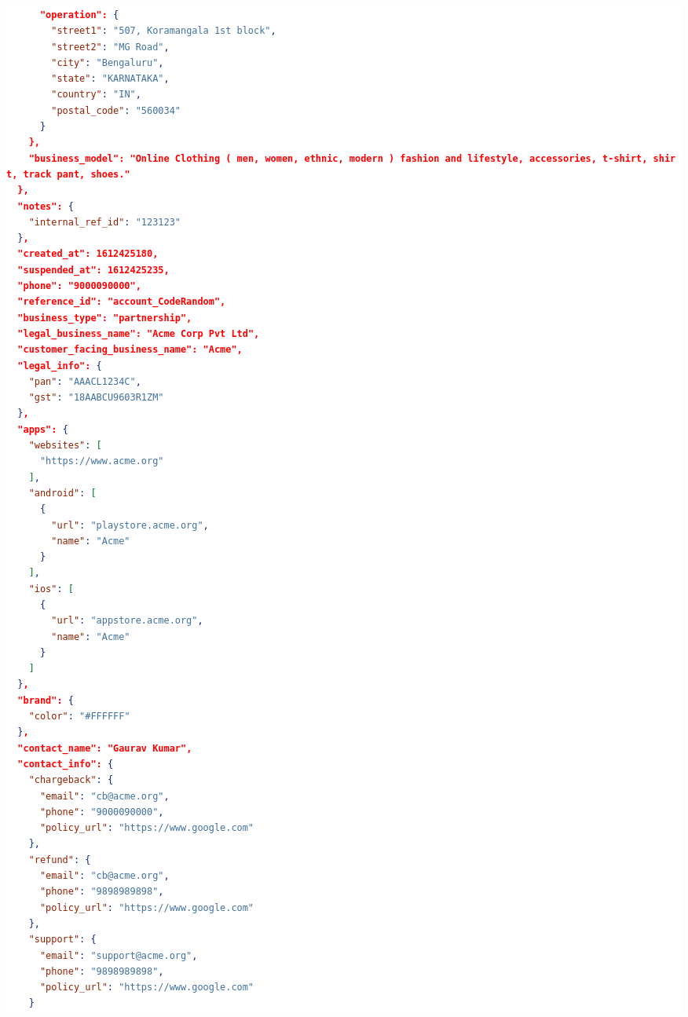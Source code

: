 ```json
      "operation": {
        "street1": "507, Koramangala 1st block",
        "street2": "MG Road",
        "city": "Bengaluru",
        "state": "KARNATAKA",
        "country": "IN",
        "postal_code": "560034"
      }
    },
    "business_model": "Online Clothing ( men, women, ethnic, modern ) fashion and lifestyle, accessories, t-shirt, shirt, track pant, shoes."
  },
  "notes": {
    "internal_ref_id": "123123"
  },
  "created_at": 1612425180,
  "suspended_at": 1612425235,
  "phone": "9000090000",
  "reference_id": "account_CodeRandom",
  "business_type": "partnership",
  "legal_business_name": "Acme Corp Pvt Ltd",
  "customer_facing_business_name": "Acme",
  "legal_info": {
    "pan": "AAACL1234C",
    "gst": "18AABCU9603R1ZM"
  },
  "apps": {
    "websites": [
      "https://www.acme.org"
    ],
    "android": [
      {
        "url": "playstore.acme.org",
        "name": "Acme"
      }
    ],
    "ios": [
      {
        "url": "appstore.acme.org",
        "name": "Acme"
      }
    ]
  },
  "brand": {
    "color": "#FFFFFF"
  },
  "contact_name": "Gaurav Kumar",
  "contact_info": {
    "chargeback": {
      "email": "cb@acme.org",
      "phone": "9000090000",
      "policy_url": "https://www.google.com"
    },
    "refund": {
      "email": "cb@acme.org",
      "phone": "9898989898",
      "policy_url": "https://www.google.com"
    },
    "support": {
      "email": "support@acme.org",
      "phone": "9898989898",
      "policy_url": "https://www.google.com"
    }
```